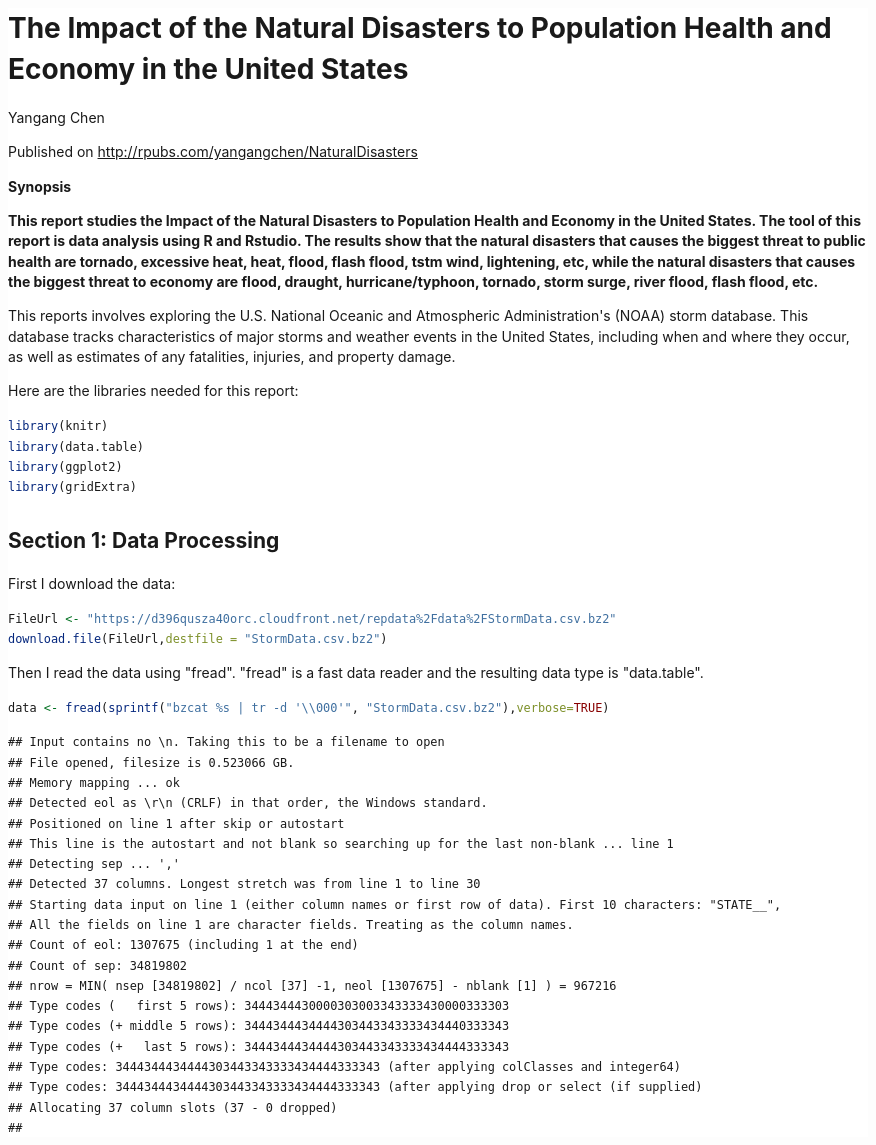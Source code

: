 # The Impact of the Natural Disasters to Population Health and Economy in the United States
Yangang Chen  

Published on http://rpubs.com/yangangchen/NaturalDisasters

**Synopsis**

**This report studies the Impact of the Natural Disasters to Population Health and Economy in the United States. The tool of this report is data analysis using R and Rstudio. The results show that the natural disasters that causes the biggest threat to public health are tornado, excessive heat, heat, flood, flash flood, tstm wind, lightening, etc, while the natural disasters that causes the biggest threat to economy are flood, draught, hurricane/typhoon, tornado, storm surge, river flood, flash flood, etc.**



This reports involves exploring the U.S. National Oceanic and Atmospheric Administration's (NOAA) storm database. This database tracks characteristics of major storms and weather events in the United States, including when and where they occur, as well as estimates of any fatalities, injuries, and property damage.

Here are the libraries needed for this report:

```r
library(knitr)
library(data.table)
library(ggplot2)
library(gridExtra)
```

## Section 1: Data Processing

First I download the data:

```r
FileUrl <- "https://d396qusza40orc.cloudfront.net/repdata%2Fdata%2FStormData.csv.bz2"
download.file(FileUrl,destfile = "StormData.csv.bz2")
```
Then I read the data using "fread". "fread" is a fast data reader and the resulting data type is "data.table".

```r
data <- fread(sprintf("bzcat %s | tr -d '\\000'", "StormData.csv.bz2"),verbose=TRUE)
```

```
## Input contains no \n. Taking this to be a filename to open
## File opened, filesize is 0.523066 GB.
## Memory mapping ... ok
## Detected eol as \r\n (CRLF) in that order, the Windows standard.
## Positioned on line 1 after skip or autostart
## This line is the autostart and not blank so searching up for the last non-blank ... line 1
## Detecting sep ... ','
## Detected 37 columns. Longest stretch was from line 1 to line 30
## Starting data input on line 1 (either column names or first row of data). First 10 characters: "STATE__",
## All the fields on line 1 are character fields. Treating as the column names.
## Count of eol: 1307675 (including 1 at the end)
## Count of sep: 34819802
## nrow = MIN( nsep [34819802] / ncol [37] -1, neol [1307675] - nblank [1] ) = 967216
## Type codes (   first 5 rows): 3444344430000303003343333430000333303
## Type codes (+ middle 5 rows): 3444344434444303443343333434440333343
## Type codes (+   last 5 rows): 3444344434444303443343333434444333343
## Type codes: 3444344434444303443343333434444333343 (after applying colClasses and integer64)
## Type codes: 3444344434444303443343333434444333343 (after applying drop or select (if supplied)
## Allocating 37 column slots (37 - 0 dropped)
## 
```